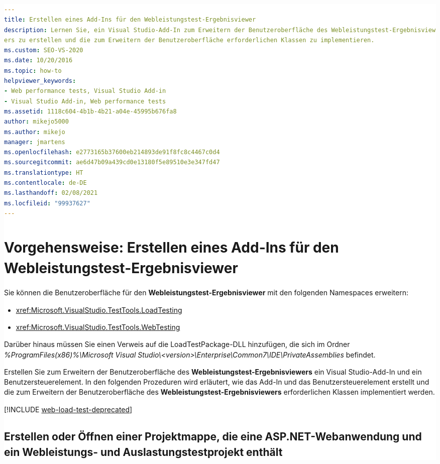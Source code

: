 ```yaml
---
title: Erstellen eines Add-Ins für den Webleistungstest-Ergebnisviewer
description: Lernen Sie, ein Visual Studio-Add-In zum Erweitern der Benutzeroberfläche des Webleistungstest-Ergebnisviewers zu erstellen und die zum Erweitern der Benutzeroberfläche erforderlichen Klassen zu implementieren.
ms.custom: SEO-VS-2020
ms.date: 10/20/2016
ms.topic: how-to
helpviewer_keywords:
- Web performance tests, Visual Studio Add-in
- Visual Studio Add-in, Web performance tests
ms.assetid: 1118c604-4b1b-4b21-a04e-45995b676fa8
author: mikejo5000
ms.author: mikejo
manager: jmartens
ms.openlocfilehash: e2773165b37600eb214893de91f8fc8c4467c0d4
ms.sourcegitcommit: ae6d47b09a439cd0e13180f5e89510e3e347fd47
ms.translationtype: HT
ms.contentlocale: de-DE
ms.lasthandoff: 02/08/2021
ms.locfileid: "99937627"
---
```

# <a name="how-to-create-an-add-in-for-the-web-performance-test-results-viewer"></a>Vorgehensweise: Erstellen eines Add-Ins für den Webleistungstest-Ergebnisviewer

Sie können die Benutzeroberfläche für den **Webleistungstest-Ergebnisviewer** mit den folgenden Namespaces erweitern:

- <xref:Microsoft.VisualStudio.TestTools.LoadTesting>

- <xref:Microsoft.VisualStudio.TestTools.WebTesting>

Darüber hinaus müssen Sie einen Verweis auf die LoadTestPackage-DLL hinzufügen, die sich im Ordner *%ProgramFiles(x86)%\Microsoft Visual Studio\\\<version>\Enterprise\Common7\IDE\PrivateAssemblies* befindet.

Erstellen Sie zum Erweitern der Benutzeroberfläche des **Webleistungstest-Ergebnisviewers** ein Visual Studio-Add-In und ein Benutzersteuerelement. In den folgenden Prozeduren wird erläutert, wie das Add-In und das Benutzersteuerelement erstellt und die zum Erweitern der Benutzeroberfläche des **Webleistungstest-Ergebnisviewers** erforderlichen Klassen implementiert werden.

[!INCLUDE [web-load-test-deprecated](includes/web-load-test-deprecated.md)]

## <a name="create-or-open-a-solution-that-contains-an-aspnet-web-application-and-a-web-performance-and-load-test-project"></a>Erstellen oder Öffnen einer Projektmappe, die eine ASP.NET-Webanwendung und ein Webleistungs- und Auslastungstestprojekt enthält
